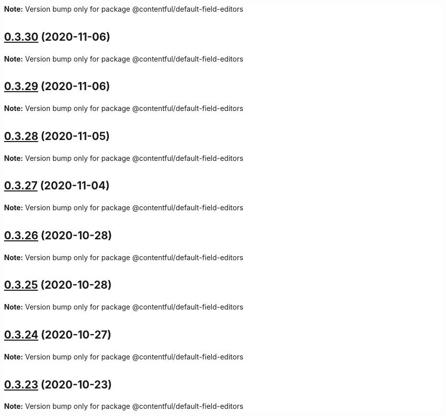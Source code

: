 **Note:** Version bump only for package @contentful/default-field-editors

## [0.3.30](https://github.com/contentful/field-editors/compare/@contentful/default-field-editors@0.3.29...@contentful/default-field-editors@0.3.30) (2020-11-06)

**Note:** Version bump only for package @contentful/default-field-editors

## [0.3.29](https://github.com/contentful/field-editors/compare/@contentful/default-field-editors@0.3.28...@contentful/default-field-editors@0.3.29) (2020-11-06)

**Note:** Version bump only for package @contentful/default-field-editors

## [0.3.28](https://github.com/contentful/field-editors/compare/@contentful/default-field-editors@0.3.27...@contentful/default-field-editors@0.3.28) (2020-11-05)

**Note:** Version bump only for package @contentful/default-field-editors

## [0.3.27](https://github.com/contentful/field-editors/compare/@contentful/default-field-editors@0.3.26...@contentful/default-field-editors@0.3.27) (2020-11-04)

**Note:** Version bump only for package @contentful/default-field-editors

## [0.3.26](https://github.com/contentful/field-editors/compare/@contentful/default-field-editors@0.3.25...@contentful/default-field-editors@0.3.26) (2020-10-28)

**Note:** Version bump only for package @contentful/default-field-editors

## [0.3.25](https://github.com/contentful/field-editors/compare/@contentful/default-field-editors@0.3.24...@contentful/default-field-editors@0.3.25) (2020-10-28)

**Note:** Version bump only for package @contentful/default-field-editors

## [0.3.24](https://github.com/contentful/field-editors/compare/@contentful/default-field-editors@0.3.23...@contentful/default-field-editors@0.3.24) (2020-10-27)

**Note:** Version bump only for package @contentful/default-field-editors

## [0.3.23](https://github.com/contentful/field-editors/compare/@contentful/default-field-editors@0.3.22...@contentful/default-field-editors@0.3.23) (2020-10-23)

**Note:** Version bump only for package @contentful/default-field-editors
